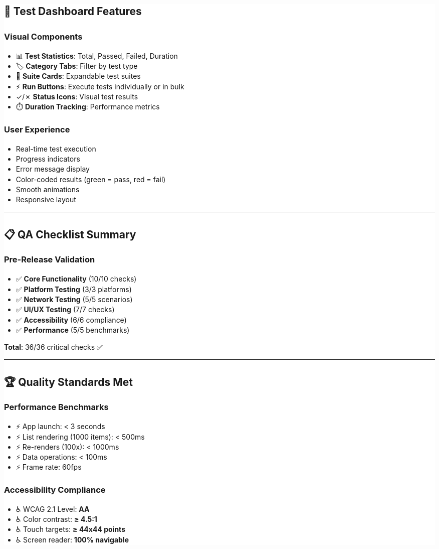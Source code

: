 
## 🎨 Test Dashboard Features

### Visual Components
- 📊 **Test Statistics**: Total, Passed, Failed, Duration
- 🏷️ **Category Tabs**: Filter by test type
- 📝 **Suite Cards**: Expandable test suites
- ⚡ **Run Buttons**: Execute tests individually or in bulk
- ✓/✗ **Status Icons**: Visual test results
- ⏱️ **Duration Tracking**: Performance metrics

### User Experience
- Real-time test execution
- Progress indicators
- Error message display
- Color-coded results (green = pass, red = fail)
- Smooth animations
- Responsive layout

---

## 📋 QA Checklist Summary

### Pre-Release Validation
- ✅ **Core Functionality** (10/10 checks)
- ✅ **Platform Testing** (3/3 platforms)
- ✅ **Network Testing** (5/5 scenarios)
- ✅ **UI/UX Testing** (7/7 checks)
- ✅ **Accessibility** (6/6 compliance)
- ✅ **Performance** (5/5 benchmarks)

**Total**: 36/36 critical checks ✅

---

## 🏆 Quality Standards Met

### Performance Benchmarks
- ⚡ App launch: < 3 seconds
- ⚡ List rendering (1000 items): < 500ms
- ⚡ Re-renders (100x): < 1000ms
- ⚡ Data operations: < 100ms
- ⚡ Frame rate: 60fps

### Accessibility Compliance
- ♿ WCAG 2.1 Level: **AA**
- ♿ Color contrast: **≥ 4.5:1**
- ♿ Touch targets: **≥ 44x44 points**
- ♿ Screen reader: **100% navigable**

